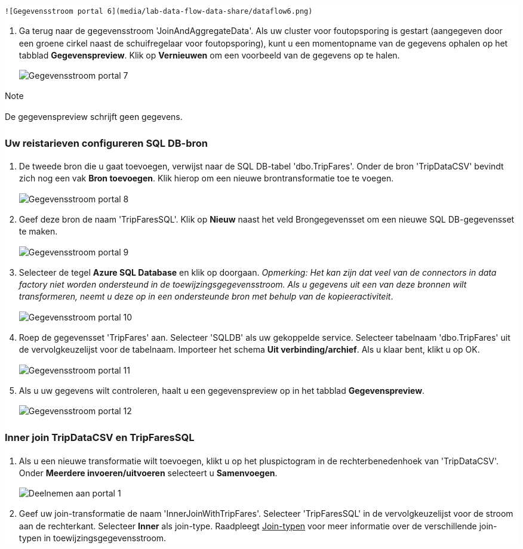     ![Gegevensstroom portal 6](media/lab-data-flow-data-share/dataflow6.png)
1. Ga terug naar de gegevensstroom 'JoinAndAggregateData'. Als uw cluster voor foutopsporing is gestart (aangegeven door een groene cirkel naast de schuifregelaar voor foutopsporing), kunt u een momentopname van de gegevens ophalen op het tabblad **Gegevenspreview**. Klik op **Vernieuwen** om een voorbeeld van de gegevens op te halen.

    ![Gegevensstroom portal 7](media/lab-data-flow-data-share/dataflow7.png)

> [!Note]
> De gegevenspreview schrijft geen gegevens.

### <a name="configure-your-trip-fares-sql-db-source"></a>Uw reistarieven configureren SQL DB-bron

1. De tweede bron die u gaat toevoegen, verwijst naar de SQL DB-tabel 'dbo.TripFares'. Onder de bron 'TripDataCSV' bevindt zich nog een vak **Bron toevoegen**. Klik hierop om een nieuwe brontransformatie toe te voegen.

    ![Gegevensstroom portal 8](media/lab-data-flow-data-share/dataflow8.png)
1. Geef deze bron de naam 'TripFaresSQL'. Klik op **Nieuw** naast het veld Brongegevensset om een nieuwe SQL DB-gegevensset te maken.

    ![Gegevensstroom portal 9](media/lab-data-flow-data-share/dataflow9.png)
1. Selecteer de tegel **Azure SQL Database** en klik op doorgaan. *Opmerking: Het kan zijn dat veel van de connectors in data factory niet worden ondersteund in de toewijzingsgegevensstroom. Als u gegevens uit een van deze bronnen wilt transformeren, neemt u deze op in een ondersteunde bron met behulp van de kopieeractiviteit*.

    ![Gegevensstroom portal 10](media/lab-data-flow-data-share/dataflow10.png)
1. Roep de gegevensset 'TripFares' aan. Selecteer 'SQLDB' als uw gekoppelde service. Selecteer tabelnaam 'dbo.TripFares' uit de vervolgkeuzelijst voor de tabelnaam. Importeer het schema **Uit verbinding/archief**. Als u klaar bent, klikt u op OK.

    ![Gegevensstroom portal 11](media/lab-data-flow-data-share/dataflow11.png)
1. Als u uw gegevens wilt controleren, haalt u een gegevenspreview op in het tabblad **Gegevenspreview**.

    ![Gegevensstroom portal 12](media/lab-data-flow-data-share/dataflow12.png)

### <a name="inner-join-tripdatacsv-and-tripfaressql"></a>Inner join TripDataCSV en TripFaresSQL

1. Als u een nieuwe transformatie wilt toevoegen, klikt u op het pluspictogram in de rechterbenedenhoek van 'TripDataCSV'. Onder **Meerdere invoeren/uitvoeren** selecteert u **Samenvoegen**.

    ![Deelnemen aan portal 1](media/lab-data-flow-data-share/join1.png)
1. Geef uw join-transformatie de naam 'InnerJoinWithTripFares'. Selecteer 'TripFaresSQL' in de vervolgkeuzelijst voor de stroom aan de rechterkant. Selecteer **Inner** als join-type. Raadpleegt [Join-typen](https://docs.microsoft.com/azure/data-factory/data-flow-join#join-types) voor meer informatie over de verschillende join-typen in toewijzingsgegevensstroom.
